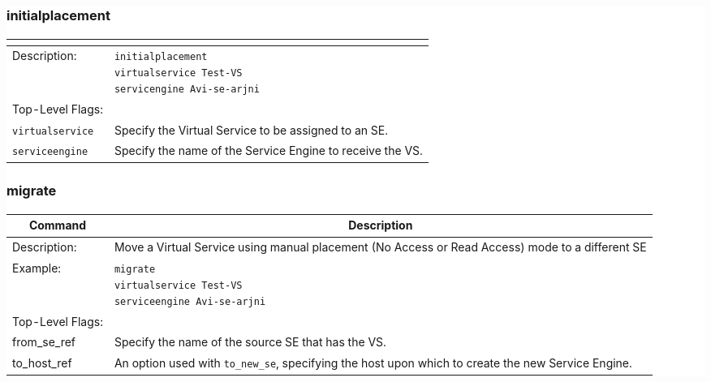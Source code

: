 ### initialplacement

<table class="table table-hover"> 
 <thead> 
  <tr> 
   <th></th> 
   <th></th> 
  </tr> 
 </thead> 
 <tbody> 
  <tr> 
   <td>Description:</td> 
   <td><code>initialplacement</code><br> <code>virtualservice Test-VS</code><br> <code>servicengine Avi-se-arjni</code></td> 
  </tr> 
  <tr> 
   <td>Top-Level Flags:</td> 
   <td></td> 
  </tr> 
  <tr> 
   <td><code>virtualservice</code></td> 
   <td>Specify the Virtual Service to be assigned to an SE.</td> 
  </tr> 
  <tr> 
   <td><code>serviceengine</code></td> 
   <td>Specify the name of the Service Engine to receive the VS.</td> 
  </tr> 
 </tbody> 
</table> 

### migrate

<table class="table table-hover"> 
 <thead> 
  <tr> 
   <th>Command</th> 
   <th>Description</th> 
  </tr> 
 </thead> 
 <tbody> 
  <tr> 
   <td>Description:</td> 
   <td>Move a Virtual Service using manual placement (No Access or Read Access) mode to a different SE</td> 
  </tr> 
  <tr> 
   <td>Example:</td> 
   <td><code>migrate</code><br> <code>virtualservice Test-VS</code><br> <code>serviceengine Avi-se-arjni</code></td> 
  </tr> 
  <tr> 
   <td>Top-Level Flags:</td> 
   <td></td> 
  </tr> 
  <tr> 
   <td>from_se_ref</td> 
   <td>Specify the name of the source SE that has the VS.</td> 
  </tr> 
  <tr> 
   <td>to_host_ref</td> 
   <td>An option used with <code>to_new_se</code>, specifying the host upon which to create the new Service Engine.</td> 
  </tr> 